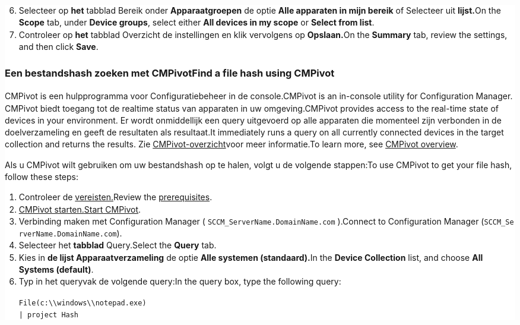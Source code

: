 6. <span data-ttu-id="6ae6a-292">Selecteer op **het** tabblad Bereik onder **Apparaatgroepen** de optie **Alle apparaten in mijn bereik** of Selecteer uit **lijst.**</span><span class="sxs-lookup"><span data-stu-id="6ae6a-292">On the **Scope** tab, under **Device groups**, select either **All devices in my scope** or **Select from list**.</span></span>
7. <span data-ttu-id="6ae6a-293">Controleer op **het** tabblad Overzicht de instellingen en klik vervolgens op **Opslaan.**</span><span class="sxs-lookup"><span data-stu-id="6ae6a-293">On the **Summary** tab, review the settings, and then click **Save**.</span></span>

### <a name="find-a-file-hash-using-cmpivot"></a><span data-ttu-id="6ae6a-294">Een bestandshash zoeken met CMPivot</span><span class="sxs-lookup"><span data-stu-id="6ae6a-294">Find a file hash using CMPivot</span></span>

<span data-ttu-id="6ae6a-295">CMPivot is een hulpprogramma voor Configuratiebeheer in de console.</span><span class="sxs-lookup"><span data-stu-id="6ae6a-295">CMPivot is an in-console utility for Configuration Manager.</span></span> <span data-ttu-id="6ae6a-296">CMPivot biedt toegang tot de realtime status van apparaten in uw omgeving.</span><span class="sxs-lookup"><span data-stu-id="6ae6a-296">CMPivot provides access to the real-time state of devices in your environment.</span></span> <span data-ttu-id="6ae6a-297">Er wordt onmiddellijk een query uitgevoerd op alle apparaten die momenteel zijn verbonden in de doelverzameling en geeft de resultaten als resultaat.</span><span class="sxs-lookup"><span data-stu-id="6ae6a-297">It immediately runs a query on all currently connected devices in the target collection and returns the results.</span></span> <span data-ttu-id="6ae6a-298">Zie [CMPivot-overzicht](https://docs.microsoft.com/mem/configmgr/core/servers/manage/cmpivot-overview)voor meer informatie.</span><span class="sxs-lookup"><span data-stu-id="6ae6a-298">To learn more, see [CMPivot overview](https://docs.microsoft.com/mem/configmgr/core/servers/manage/cmpivot-overview).</span></span>

<span data-ttu-id="6ae6a-299">Als u CMPivot wilt gebruiken om uw bestandshash op te halen, volgt u de volgende stappen:</span><span class="sxs-lookup"><span data-stu-id="6ae6a-299">To use CMPivot to get your file hash, follow these steps:</span></span>

1. <span data-ttu-id="6ae6a-300">Controleer de [vereisten.](https://docs.microsoft.com/mem/configmgr/core/servers/manage/cmpivot#prerequisites)</span><span class="sxs-lookup"><span data-stu-id="6ae6a-300">Review the [prerequisites](https://docs.microsoft.com/mem/configmgr/core/servers/manage/cmpivot#prerequisites).</span></span>
2. <span data-ttu-id="6ae6a-301">[CMPivot starten.](https://docs.microsoft.com/mem/configmgr/core/servers/manage/cmpivot#start-cmpivot)</span><span class="sxs-lookup"><span data-stu-id="6ae6a-301">[Start CMPivot](https://docs.microsoft.com/mem/configmgr/core/servers/manage/cmpivot#start-cmpivot).</span></span> 
3. <span data-ttu-id="6ae6a-302">Verbinding maken met Configuration Manager ( `SCCM_ServerName.DomainName.com` ).</span><span class="sxs-lookup"><span data-stu-id="6ae6a-302">Connect to Configuration Manager (`SCCM_ServerName.DomainName.com`).</span></span>
4. <span data-ttu-id="6ae6a-303">Selecteer het **tabblad** Query.</span><span class="sxs-lookup"><span data-stu-id="6ae6a-303">Select the **Query** tab.</span></span>
5. <span data-ttu-id="6ae6a-304">Kies in **de lijst Apparaatverzameling** de optie **Alle systemen (standaard).**</span><span class="sxs-lookup"><span data-stu-id="6ae6a-304">In the **Device Collection** list, and choose **All Systems (default)**.</span></span>
6. <span data-ttu-id="6ae6a-305">Typ in het queryvak de volgende query:</span><span class="sxs-lookup"><span data-stu-id="6ae6a-305">In the query box, type the following query:</span></span><br/>
   ```kusto
   File(c:\\windows\\notepad.exe)
   | project Hash
   ```
   